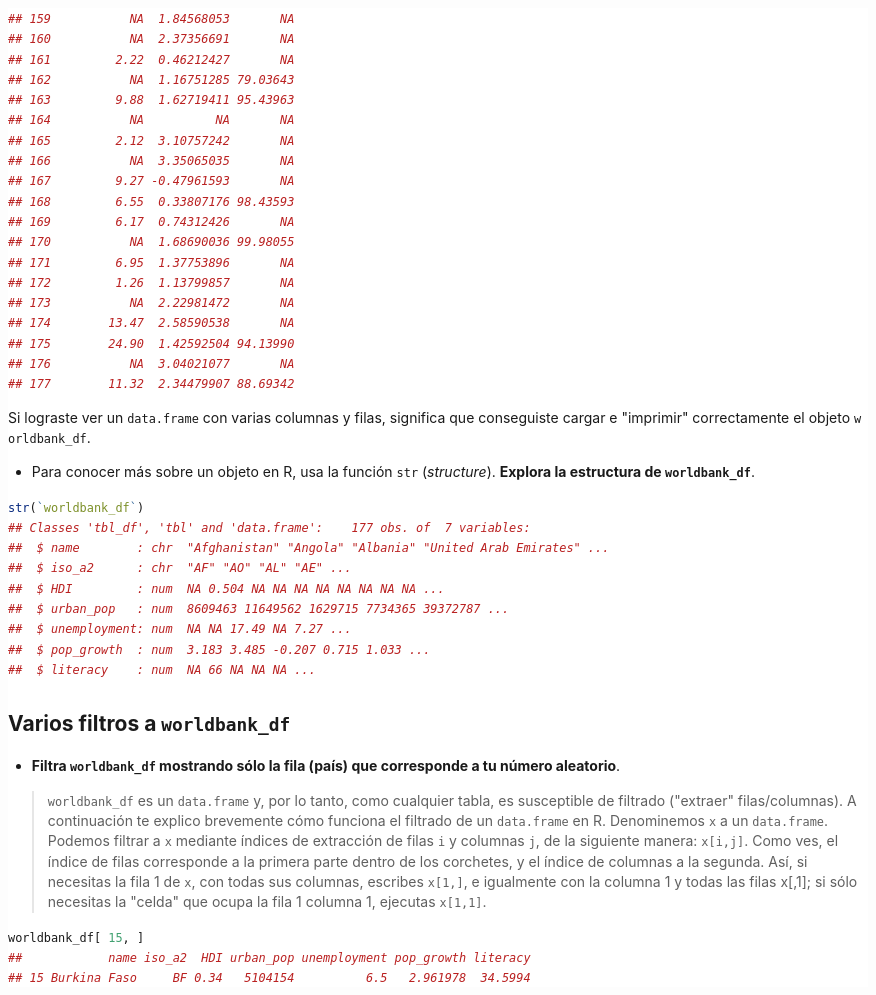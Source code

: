``` r
## 159           NA  1.84568053       NA
## 160           NA  2.37356691       NA
## 161         2.22  0.46212427       NA
## 162           NA  1.16751285 79.03643
## 163         9.88  1.62719411 95.43963
## 164           NA          NA       NA
## 165         2.12  3.10757242       NA
## 166           NA  3.35065035       NA
## 167         9.27 -0.47961593       NA
## 168         6.55  0.33807176 98.43593
## 169         6.17  0.74312426       NA
## 170           NA  1.68690036 99.98055
## 171         6.95  1.37753896       NA
## 172         1.26  1.13799857       NA
## 173           NA  2.22981472       NA
## 174        13.47  2.58590538       NA
## 175        24.90  1.42592504 94.13990
## 176           NA  3.04021077       NA
## 177        11.32  2.34479907 88.69342
```

Si lograste ver un `data.frame` con varias columnas y filas, significa que conseguiste cargar e "imprimir" correctamente el objeto `worldbank_df`.

-   Para conocer más sobre un objeto en R, usa la función `str` (*structure*). **Explora la estructura de `worldbank_df`**.

``` r
str(`worldbank_df`)
## Classes 'tbl_df', 'tbl' and 'data.frame':    177 obs. of  7 variables:
##  $ name        : chr  "Afghanistan" "Angola" "Albania" "United Arab Emirates" ...
##  $ iso_a2      : chr  "AF" "AO" "AL" "AE" ...
##  $ HDI         : num  NA 0.504 NA NA NA NA NA NA NA NA ...
##  $ urban_pop   : num  8609463 11649562 1629715 7734365 39372787 ...
##  $ unemployment: num  NA NA 17.49 NA 7.27 ...
##  $ pop_growth  : num  3.183 3.485 -0.207 0.715 1.033 ...
##  $ literacy    : num  NA 66 NA NA NA ...
```

Varios filtros a `worldbank_df`
-------------------------------

-   **Filtra `worldbank_df` mostrando sólo la fila (país) que corresponde a tu número aleatorio**.

> `worldbank_df` es un `data.frame` y, por lo tanto, como cualquier tabla, es susceptible de filtrado ("extraer" filas/columnas). A continuación te explico brevemente cómo funciona el filtrado de un `data.frame` en R. Denominemos `x` a un `data.frame`. Podemos filtrar a `x` mediante índices de extracción de filas `i` y columnas `j`, de la siguiente manera: `x[i,j]`. Como ves, el índice de filas corresponde a la primera parte dentro de los corchetes, y el índice de columnas a la segunda. Así, si necesitas la fila 1 de `x`, con todas sus columnas, escribes `x[1,]`, e igualmente con la columna 1 y todas las filas x\[,1\]; si sólo necesitas la "celda" que ocupa la fila 1 columna 1, ejecutas `x[1,1]`.

``` r
worldbank_df[ 15, ] 
##            name iso_a2  HDI urban_pop unemployment pop_growth literacy
## 15 Burkina Faso     BF 0.34   5104154          6.5   2.961978  34.5994
```
